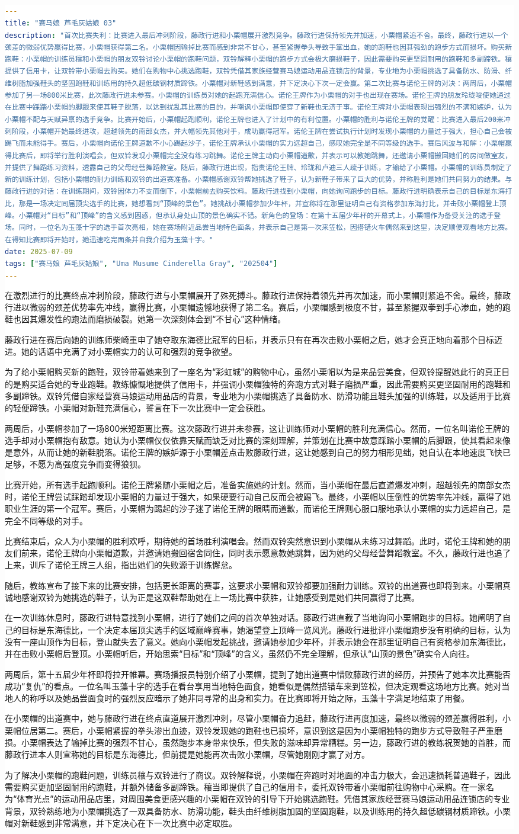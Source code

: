 ```yaml
---
title: "赛马娘 芦毛灰姑娘 03"
description: "首次比赛失利：比赛进入最后冲刺阶段，藤政行进和小栗帽展开激烈竞争。藤政行进保持领先并加速，小栗帽紧追不舍。最终，藤政行进以一个颈差的微弱优势赢得比赛，小栗帽获得第二名。小栗帽因输掉比赛而感到非常不甘心，甚至紧握拳头导致手掌出血，她的跑鞋也因其强劲的跑步方式而损坏。购买新跑鞋：小栗帽的训练员穰和小栗帽的朋友双铃讨论小栗帽的跑鞋问题，双铃解释小栗帽的跑步方式会极大磨损鞋子，因此需要购买更坚固耐用的跑鞋和多副蹄铁。穰提供了信用卡，让双铃带小栗帽去购买。她们在购物中心挑选跑鞋，双铃凭借其家族经营赛马娘运动用品连锁店的背景，专业地为小栗帽挑选了具备防水、防滑、纤维树脂加强鞋头的坚固跑鞋和训练用的持久超低碳钢材质蹄铁。小栗帽对新鞋感到满意，并下定决心下次一定会赢。第二次比赛与诺伦王牌的对决：两周后，小栗帽参加了另一场800米比赛，此次藤政行进未参赛。小栗帽的训练员对她的起跑充满信心。诺伦王牌作为小栗帽的对手也出现在赛场。诺伦王牌的朋友玲珑唆使她通过在比赛中踩踏小栗帽的脚跟来使其鞋子脱落，以达到扰乱其比赛的目的，并嘲讽小栗帽即使穿了新鞋也无济于事。诺伦王牌对小栗帽表现出强烈的不满和嫉妒，认为小栗帽不配与天赋异禀的选手竞争。比赛开始后，小栗帽起跑顺利，诺伦王牌也进入了计划中的有利位置。小栗帽的胜利与诺伦王牌的觉醒：比赛进入最后200米冲刺阶段，小栗帽开始最终进攻，超越领先的南部女杰，并大幅领先其他对手，成功赢得冠军。诺伦王牌在尝试执行计划时发现小栗帽的力量过于强大，担心自己会被踢飞而未能得手。赛后，小栗帽向诺伦王牌道歉不小心踢起沙子，诺伦王牌承认小栗帽的实力远超自己，感叹她完全是不同等级的选手。赛后风波与和解：小栗帽赢得比赛后，即将举行胜利演唱会，但双铃发现小栗帽完全没有练习跳舞。诺伦王牌主动向小栗帽道歉，并表示可以教她跳舞，还邀请小栗帽搬回她们的房间做室友，并提供了舞蹈练习资料，透露自己的父母经营舞蹈教室。随后，藤政行进出现，指责诺伦王牌、玲珑和卢迪三人疏于训练，才输给了小栗帽。小栗帽的训练员制定了新的训练计划，包括小栗帽的耐力训练和双铃的出道赛准备。小栗帽感谢双铃帮她挑选了鞋子，认为新鞋子带来了巨大的优势，并称胜利是她们共同努力的结果。与藤政行进的对话：在训练期间，双铃因体力不支而倒下，小栗帽前去购买饮料。藤政行进找到小栗帽，向她询问跑步的目标。藤政行进明确表示自己的目标是东海打比，那是一场决定同届顶尖选手的比赛，她想看到“顶峰的景色”。她挑战小栗帽参加少年杯，并宣称将在那里证明自己有资格参加东海打比，并击败小栗帽登上顶峰。小栗帽对“目标”和“顶峰”的含义感到困惑，但承认身处山顶的景色确实不错。新角色的登场：在第十五届少年杯的开幕式上，小栗帽作为备受关注的选手登场。同时，一位名为玉藻十字的选手首次亮相，她在赛场附近品尝当地特色面条，并表示自己是第一次来笠松，因搭错火车偶然来到这里，决定顺便观看地方比赛。在得知比赛即将开始时，她迅速吃完面条并自我介绍为玉藻十字。"
date: 2025-07-09
tags: ["赛马娘 芦毛灰姑娘", "Uma Musume Cinderella Gray", "202504"]
---
```


在激烈进行的比赛终点冲刺阶段，藤政行进与小栗帽展开了殊死搏斗。藤政行进保持着领先并再次加速，而小栗帽则紧追不舍。最终，藤政行进以微弱的颈差优势率先冲线，赢得比赛，小栗帽遗憾地获得了第二名。赛后，小栗帽感到极度不甘，甚至紧握双拳到手心渗血，她的跑鞋也因其爆发性的跑法而磨损破裂。她第一次深刻体会到“不甘心”这种情绪。

藤政行进在赛后向她的训练师柴崎重申了她夺取东海德比冠军的目标，并表示只有在再次击败小栗帽之后，她才会真正地向着那个目标迈进。她的话语中充满了对小栗帽实力的认可和强烈的竞争欲望。

为了给小栗帽购买新的跑鞋，双铃带着她来到了一座名为“彩虹城”的购物中心，虽然小栗帽以为是来品尝美食，但双铃提醒她此行的真正目的是购买适合她的专业跑鞋。教练慷慨地提供了信用卡，并强调小栗帽独特的奔跑方式对鞋子磨损严重，因此需要购买更坚固耐用的跑鞋和多副蹄铁。双铃凭借自家经营赛马娘运动用品店的背景，专业地为小栗帽挑选了具备防水、防滑功能且鞋头加强的训练鞋，以及适用于比赛的轻便蹄铁。小栗帽对新鞋充满信心，誓言在下一次比赛中一定会获胜。

两周后，小栗帽参加了一场800米短距离比赛。这次藤政行进并未参赛，这让训练师对小栗帽的胜利充满信心。然而，一位名叫诺伦王牌的选手却对小栗帽抱有敌意。她认为小栗帽仅仅依靠天赋而缺乏对比赛的深刻理解，并策划在比赛中故意踩踏小栗帽的后脚跟，使其看起来像是意外，从而让她的新鞋脱落。诺伦王牌的嫉妒源于小栗帽差点击败藤政行进，这让她感到自己的努力相形见绌，她自认在本地速度飞快已足够，不愿为高强度竞争而变得狼狈。

比赛开始，所有选手起跑顺利。诺伦王牌紧随小栗帽之后，准备实施她的计划。然而，当小栗帽在最后直道爆发冲刺，超越领先的南部女杰时，诺伦王牌尝试踩踏却发现小栗帽的力量过于强大，如果硬要行动自己反而会被踢飞。最终，小栗帽以压倒性的优势率先冲线，赢得了她职业生涯的第一个冠军。赛后，小栗帽为踢起的沙子迷了诺伦王牌的眼睛而道歉，而诺伦王牌则心服口服地承认小栗帽的实力远超自己，是完全不同等级的对手。

比赛结束后，众人为小栗帽的胜利欢呼，期待她的首场胜利演唱会。然而双铃突然意识到小栗帽从未练习过舞蹈。此时，诺伦王牌和她的朋友们前来，诺伦王牌向小栗帽道歉，并邀请她搬回宿舍同住，同时表示愿意教她跳舞，因为她的父母经营舞蹈教室。不久，藤政行进也追了上来，训斥了诺伦王牌三人组，指出她们的失败源于训练懈怠。

随后，教练宣布了接下来的比赛安排，包括更长距离的赛事，这要求小栗帽和双铃都要加强耐力训练。双铃的出道赛也即将到来。小栗帽真诚地感谢双铃为她挑选的鞋子，认为正是这双鞋帮助她在上一场比赛中获胜，让她感受到是她们共同赢得了比赛。

在一次训练休息时，藤政行进特意找到小栗帽，进行了她们之间的首次单独对话。藤政行进直截了当地询问小栗帽跑步的目标。她阐明了自己的目标是东海德比，一个决定本届顶尖选手的区域巅峰赛事，她渴望登上顶峰一览风光。藤政行进批评小栗帽跑步没有明确的目标，认为没有一座山顶作为目标，登山就失去了意义。她向小栗帽发起挑战，邀请她参加少年杯，并表示她会在那里证明自己有资格参加东海德比，并在击败小栗帽后登顶。小栗帽听后，开始思索“目标”和“顶峰”的含义，虽然仍不完全理解，但承认“山顶的景色”确实令人向往。

两周后，第十五届少年杯即将拉开帷幕。赛场播报员特别介绍了小栗帽，提到了她出道赛中惜败藤政行进的经历，并预告了她本次比赛能否成功“复仇”的看点。一位名叫玉藻十字的选手在看台享用当地特色面食，她看似是偶然搭错车来到笠松，但决定观看这场地方比赛。她对当地人的称呼以及她品尝面食时的强烈反应暗示了她非同寻常的出身和实力。在比赛即将开始之际，玉藻十字满足地结束了用餐。

在小栗帽的出道赛中，她与藤政行进在终点直道展开激烈冲刺，尽管小栗帽奋力追赶，藤政行进再度加速，最终以微弱的颈差赢得胜利，小栗帽位居第二。赛后，小栗帽紧握的拳头渗出血迹，双铃发现她的跑鞋也已损坏，意识到这是因为小栗帽独特的跑步方式导致鞋子严重磨损。小栗帽表达了输掉比赛的强烈不甘心，虽然跑步本身带来快乐，但失败的滋味却异常糟糕。另一边，藤政行进的教练祝贺她的首胜，而藤政行进本人则宣称她的目标是东海德比，但前提是她能再次击败小栗帽，尽管她刚刚才赢了对方。

为了解决小栗帽的跑鞋问题，训练员穰与双铃进行了商议。双铃解释说，小栗帽在奔跑时对地面的冲击力极大，会迅速损耗普通鞋子，因此需要购买更加坚固耐用的跑鞋，并额外储备多副蹄铁。穰当即提供了自己的信用卡，委托双铃带着小栗帽前往购物中心采购。在一家名为“体育光点”的运动用品店里，对周围美食更感兴趣的小栗帽在双铃的引导下开始挑选跑鞋。凭借其家族经营赛马娘运动用品连锁店的专业背景，双铃熟练地为小栗帽挑选了一双具备防水、防滑功能，鞋头由纤维树脂加固的坚固跑鞋，以及训练用的持久超低碳钢材质蹄铁。小栗帽对新鞋感到非常满意，并下定决心在下一次比赛中必定取胜。
